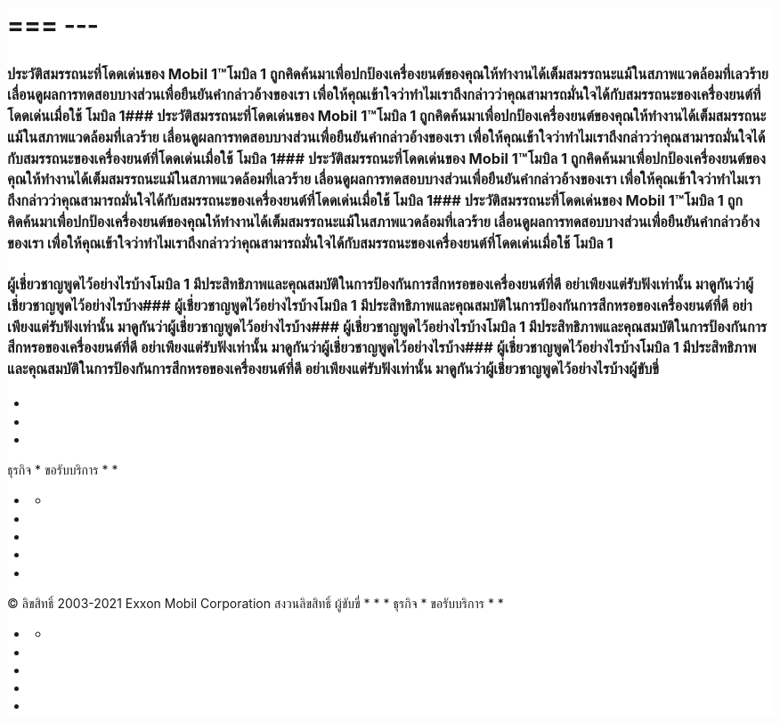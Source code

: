 === ---
===
### ประวัติสมรรถนะที่โดดเด่นของ Mobil 1™โมบิล 1 ถูกคิดค้นมาเพื่อปกป้องเครื่องยนต์ของคุณให้ทำงานได้เต็มสมรรถนะแม้ในสภาพแวดล้อมที่เลวร้าย เลื่อนดูผลการทดสอบบางส่วนเพื่อยืนยันคำกล่าวอ้างของเรา เพื่อให้คุณเข้าใจว่าทำไมเราถึงกล่าวว่าคุณสามารถมั่นใจได้กับสมรรถนะของเครื่องยนต์ที่โดดเด่นเมื่อใช้ โมบิล 1### ประวัติสมรรถนะที่โดดเด่นของ Mobil 1™โมบิล 1 ถูกคิดค้นมาเพื่อปกป้องเครื่องยนต์ของคุณให้ทำงานได้เต็มสมรรถนะแม้ในสภาพแวดล้อมที่เลวร้าย เลื่อนดูผลการทดสอบบางส่วนเพื่อยืนยันคำกล่าวอ้างของเรา เพื่อให้คุณเข้าใจว่าทำไมเราถึงกล่าวว่าคุณสามารถมั่นใจได้กับสมรรถนะของเครื่องยนต์ที่โดดเด่นเมื่อใช้ โมบิล 1### ประวัติสมรรถนะที่โดดเด่นของ Mobil 1™โมบิล 1 ถูกคิดค้นมาเพื่อปกป้องเครื่องยนต์ของคุณให้ทำงานได้เต็มสมรรถนะแม้ในสภาพแวดล้อมที่เลวร้าย เลื่อนดูผลการทดสอบบางส่วนเพื่อยืนยันคำกล่าวอ้างของเรา เพื่อให้คุณเข้าใจว่าทำไมเราถึงกล่าวว่าคุณสามารถมั่นใจได้กับสมรรถนะของเครื่องยนต์ที่โดดเด่นเมื่อใช้ โมบิล 1### ประวัติสมรรถนะที่โดดเด่นของ Mobil 1™โมบิล 1 ถูกคิดค้นมาเพื่อปกป้องเครื่องยนต์ของคุณให้ทำงานได้เต็มสมรรถนะแม้ในสภาพแวดล้อมที่เลวร้าย เลื่อนดูผลการทดสอบบางส่วนเพื่อยืนยันคำกล่าวอ้างของเรา เพื่อให้คุณเข้าใจว่าทำไมเราถึงกล่าวว่าคุณสามารถมั่นใจได้กับสมรรถนะของเครื่องยนต์ที่โดดเด่นเมื่อใช้ โมบิล 1
### ผู้เชี่ยวชาญพูดไว้อย่างไรบ้างโมบิล 1 มีประสิทธิภาพและคุณสมบัติในการป้องกันการสึกหรอของเครื่องยนต์ที่ดี อย่าเพียงแต่รับฟังเท่านั้น มาดูกันว่าผู้เชี่ยวชาญพูดไว้อย่างไรบ้าง### ผู้เชี่ยวชาญพูดไว้อย่างไรบ้างโมบิล 1 มีประสิทธิภาพและคุณสมบัติในการป้องกันการสึกหรอของเครื่องยนต์ที่ดี อย่าเพียงแต่รับฟังเท่านั้น มาดูกันว่าผู้เชี่ยวชาญพูดไว้อย่างไรบ้าง### ผู้เชี่ยวชาญพูดไว้อย่างไรบ้างโมบิล 1 มีประสิทธิภาพและคุณสมบัติในการป้องกันการสึกหรอของเครื่องยนต์ที่ดี อย่าเพียงแต่รับฟังเท่านั้น มาดูกันว่าผู้เชี่ยวชาญพูดไว้อย่างไรบ้าง### ผู้เชี่ยวชาญพูดไว้อย่างไรบ้างโมบิล 1 มีประสิทธิภาพและคุณสมบัติในการป้องกันการสึกหรอของเครื่องยนต์ที่ดี อย่าเพียงแต่รับฟังเท่านั้น มาดูกันว่าผู้เชี่ยวชาญพูดไว้อย่างไรบ้างผู้ขับขี่
* 
* 
* 
ธุรกิจ
* 
ขอรับบริการ
* 
* 
* * 
* 
* 
* 
* 

© ลิขสิทธิ์ 2003-2021 Exxon Mobil Corporation สงวนลิขสิทธิ์ ผู้ขับขี่
* 
* 
* 
ธุรกิจ
* 
ขอรับบริการ
* 
* 
* * 
* 
* 
* 
* 

